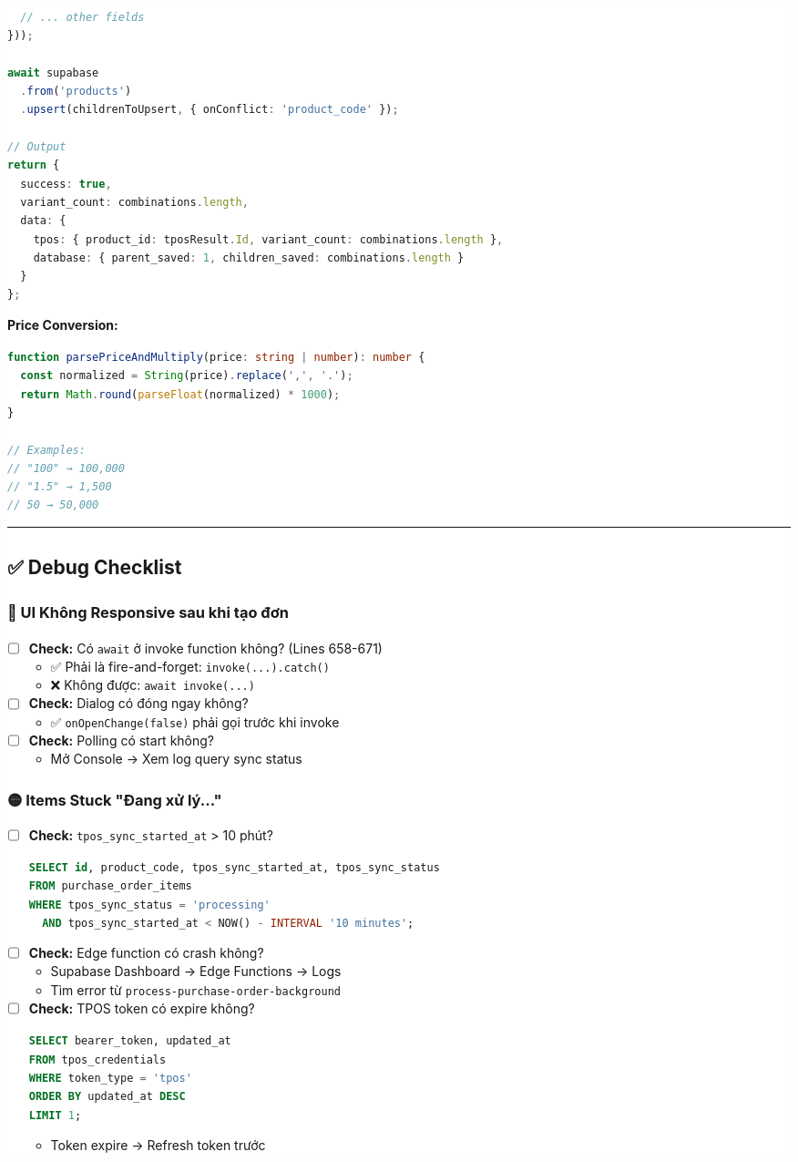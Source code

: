 ```typescript
  // ... other fields
}));

await supabase
  .from('products')
  .upsert(childrenToUpsert, { onConflict: 'product_code' });

// Output
return {
  success: true,
  variant_count: combinations.length,
  data: {
    tpos: { product_id: tposResult.Id, variant_count: combinations.length },
    database: { parent_saved: 1, children_saved: combinations.length }
  }
};
```

**Price Conversion:**
```typescript
function parsePriceAndMultiply(price: string | number): number {
  const normalized = String(price).replace(',', '.');
  return Math.round(parseFloat(normalized) * 1000);
}

// Examples:
// "100" → 100,000
// "1.5" → 1,500
// 50 → 50,000
```

---

## ✅ Debug Checklist

### 🔴 UI Không Responsive sau khi tạo đơn
- [ ] **Check:** Có `await` ở invoke function không? (Lines 658-671)  
  - ✅ Phải là fire-and-forget: `invoke(...).catch()`  
  - ❌ Không được: `await invoke(...)`  
- [ ] **Check:** Dialog có đóng ngay không?  
  - ✅ `onOpenChange(false)` phải gọi trước khi invoke  
- [ ] **Check:** Polling có start không?  
  - Mở Console → Xem log query sync status  

### 🟡 Items Stuck "Đang xử lý..."
- [ ] **Check:** `tpos_sync_started_at` > 10 phút?  
  ```sql
  SELECT id, product_code, tpos_sync_started_at, tpos_sync_status
  FROM purchase_order_items
  WHERE tpos_sync_status = 'processing'
    AND tpos_sync_started_at < NOW() - INTERVAL '10 minutes';
  ```
- [ ] **Check:** Edge function có crash không?  
  - Supabase Dashboard → Edge Functions → Logs  
  - Tìm error từ `process-purchase-order-background`  
- [ ] **Check:** TPOS token có expire không?  
  ```sql
  SELECT bearer_token, updated_at
  FROM tpos_credentials
  WHERE token_type = 'tpos'
  ORDER BY updated_at DESC
  LIMIT 1;
  ```
  - Token expire → Refresh token trước  